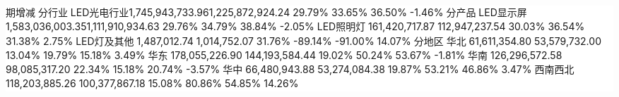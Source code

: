 期增减
分行业
LED光电行业1,745,943,733.961,225,872,924.24
29.79%
33.65%
36.50%
-1.46%
分产品
LED显示屏
1,583,036,003.351,111,910,934.63
29.76%
34.79%
38.84%
-2.05%
LED照明灯
161,420,717.87
112,947,237.54
30.03%
36.54%
31.38%
2.75%
LED灯及其他
1,487,012.74
1,014,752.07
31.76%
-89.14%
-91.00%
14.07%
分地区
华北
61,611,354.80
53,579,732.00
13.04%
19.79%
15.18%
3.49%
华东
178,055,226.90
144,193,584.44
19.02%
50.24%
53.67%
-1.81%
华南
126,296,572.58
98,085,317.20
22.34%
15.18%
20.74%
-3.57%
华中
66,480,943.88
53,274,084.38
19.87%
53.21%
46.86%
3.47%
西南西北
118,203,885.26
100,377,867.18
15.08%
80.86%
54.85%
14.26%